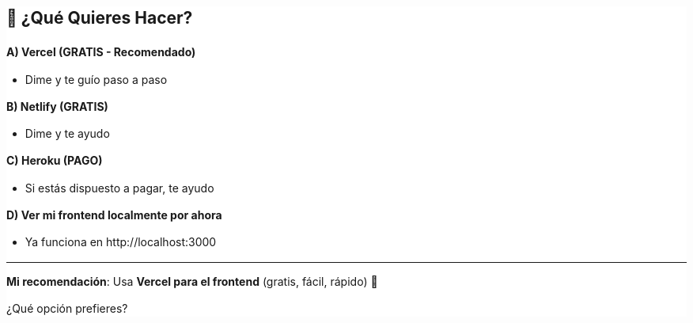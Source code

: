 
## 🚀 ¿Qué Quieres Hacer?

**A) Vercel (GRATIS - Recomendado)**
- Dime y te guío paso a paso

**B) Netlify (GRATIS)**
- Dime y te ayudo

**C) Heroku (PAGO)**
- Si estás dispuesto a pagar, te ayudo

**D) Ver mi frontend localmente por ahora**
- Ya funciona en http://localhost:3000

---

**Mi recomendación**: Usa **Vercel para el frontend** (gratis, fácil, rápido) 🚀

¿Qué opción prefieres?

